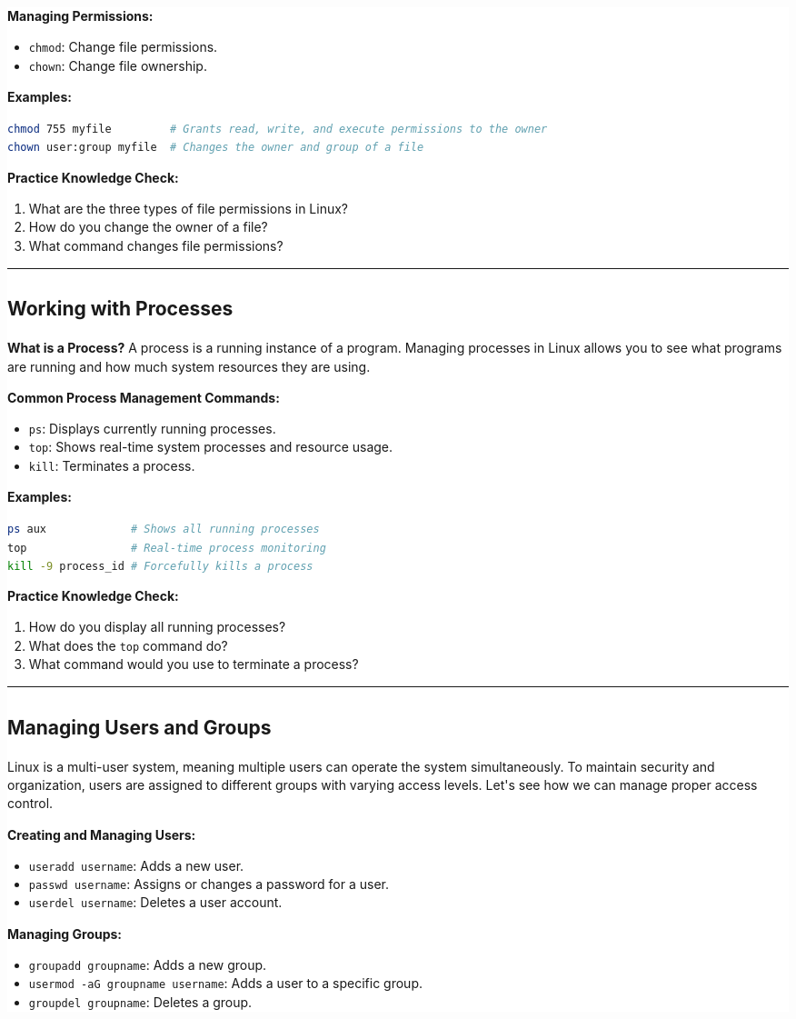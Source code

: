 **Managing Permissions:**
- `chmod`: Change file permissions.
- `chown`: Change file ownership.

**Examples:**
```bash
chmod 755 myfile         # Grants read, write, and execute permissions to the owner
chown user:group myfile  # Changes the owner and group of a file
```

**Practice Knowledge Check:**
1. What are the three types of file permissions in Linux?
2. How do you change the owner of a file?
3. What command changes file permissions?

---

## Working with Processes

**What is a Process?**
A process is a running instance of a program. Managing processes in Linux allows you to see what programs are running and how much system resources they are using.

**Common Process Management Commands:**
- `ps`: Displays currently running processes.
- `top`: Shows real-time system processes and resource usage.
- `kill`: Terminates a process.

**Examples:**
```bash
ps aux             # Shows all running processes
top                # Real-time process monitoring
kill -9 process_id # Forcefully kills a process
```

**Practice Knowledge Check:**
1. How do you display all running processes?
2. What does the `top` command do?
3. What command would you use to terminate a process?

---



## Managing Users and Groups

Linux is a multi-user system, meaning multiple users can operate the system simultaneously. To maintain security and organization, users are assigned to different groups with varying access levels. Let's see how we can manage proper access control.

**Creating and Managing Users:**
- `useradd username`: Adds a new user.
- `passwd username`: Assigns or changes a password for a user.
- `userdel username`: Deletes a user account.

**Managing Groups:**
- `groupadd groupname`: Adds a new group.
- `usermod -aG groupname username`: Adds a user to a specific group.
- `groupdel groupname`: Deletes a group.
